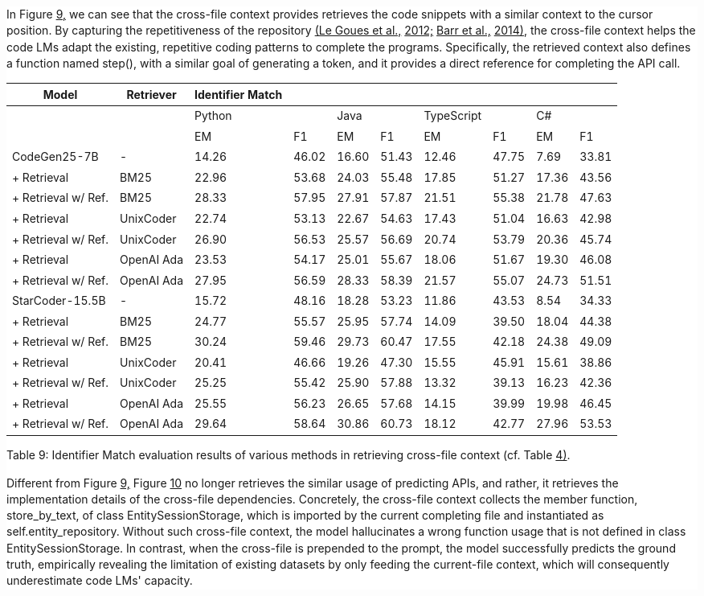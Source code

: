 In Figure [9,](#page-21-0) we can see that the cross-file context provides retrieves the code snippets with a similar context to the cursor position. By capturing the repetitiveness of the repository [\(Le Goues et al.,](#page-11-13) [2012;](#page-11-13) [Barr et al.,](#page-10-10) [2014\)](#page-10-10), the cross-file context helps the code LMs adapt the existing, repetitive coding patterns to complete the programs. Specifically, the retrieved context also defines a function named step(), with a similar goal of generating a token, and it provides a direct reference for completing the API call.

<span id="page-20-0"></span>

| Model               | Retriever  | Identifier Match |       |       |       |            |       |       |       |
|---------------------|------------|------------------|-------|-------|-------|------------|-------|-------|-------|
|                     |            | Python           |       | Java  |       | TypeScript |       | C#    |       |
|                     |            | EM               | F1    | EM    | F1    | EM         | F1    | EM    | F1    |
| CodeGen25-7B        | -          | 14.26            | 46.02 | 16.60 | 51.43 | 12.46      | 47.75 | 7.69  | 33.81 |
| + Retrieval         | BM25       | 22.96            | 53.68 | 24.03 | 55.48 | 17.85      | 51.27 | 17.36 | 43.56 |
| + Retrieval w/ Ref. | BM25       | 28.33            | 57.95 | 27.91 | 57.87 | 21.51      | 55.38 | 21.78 | 47.63 |
| + Retrieval         | UnixCoder  | 22.74            | 53.13 | 22.67 | 54.63 | 17.43      | 51.04 | 16.63 | 42.98 |
| + Retrieval w/ Ref. | UnixCoder  | 26.90            | 56.53 | 25.57 | 56.69 | 20.74      | 53.79 | 20.36 | 45.74 |
| + Retrieval         | OpenAI Ada | 23.53            | 54.17 | 25.01 | 55.67 | 18.06      | 51.67 | 19.30 | 46.08 |
| + Retrieval w/ Ref. | OpenAI Ada | 27.95            | 56.59 | 28.33 | 58.39 | 21.57      | 55.07 | 24.73 | 51.51 |
| StarCoder-15.5B     | -          | 15.72            | 48.16 | 18.28 | 53.23 | 11.86      | 43.53 | 8.54  | 34.33 |
| + Retrieval         | BM25       | 24.77            | 55.57 | 25.95 | 57.74 | 14.09      | 39.50 | 18.04 | 44.38 |
| + Retrieval w/ Ref. | BM25       | 30.24            | 59.46 | 29.73 | 60.47 | 17.55      | 42.18 | 24.38 | 49.09 |
| + Retrieval         | UnixCoder  | 20.41            | 46.66 | 19.26 | 47.30 | 15.55      | 45.91 | 15.61 | 38.86 |
| + Retrieval w/ Ref. | UnixCoder  | 25.25            | 55.42 | 25.90 | 57.88 | 13.32      | 39.13 | 16.23 | 42.36 |
| + Retrieval         | OpenAI Ada | 25.55            | 56.23 | 26.65 | 57.68 | 14.15      | 39.99 | 19.98 | 46.45 |
| + Retrieval w/ Ref. | OpenAI Ada | 29.64            | 58.64 | 30.86 | 60.73 | 18.12      | 42.77 | 27.96 | 53.53 |

Table 9: Identifier Match evaluation results of various methods in retrieving cross-file context (cf. Table [4\)](#page-8-2).

Different from Figure [9,](#page-21-0) Figure [10](#page-22-0) no longer retrieves the similar usage of predicting APIs, and rather, it retrieves the implementation details of the cross-file dependencies. Concretely, the cross-file context collects the member function, store\_by\_text, of class EntitySessionStorage, which is imported by the current completing file and instantiated as self.entity\_repository. Without such cross-file context, the model hallucinates a wrong function usage that is not defined in class EntitySessionStorage. In contrast, when the cross-file is prepended to the prompt, the model successfully predicts the ground truth, empirically revealing the limitation of existing datasets by only feeding the current-file context, which will consequently underestimate code LMs' capacity.
